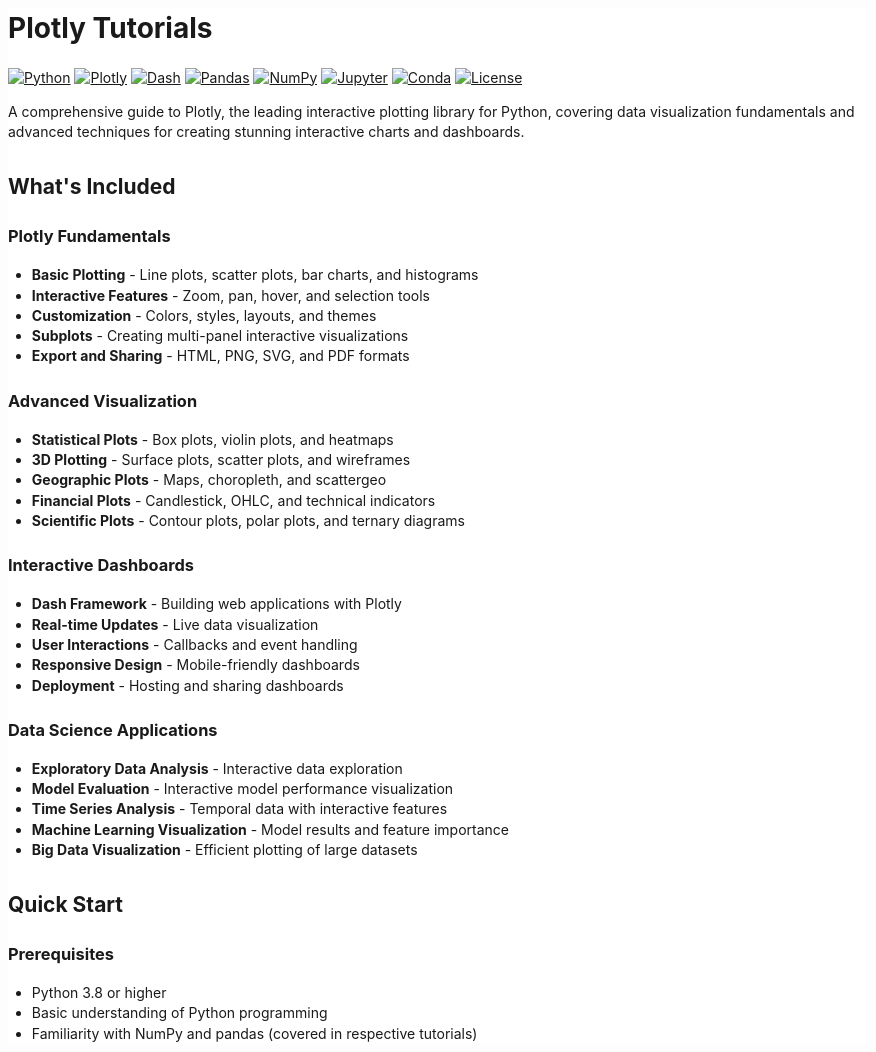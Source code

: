 # Plotly Tutorials

[![Python](https://img.shields.io/badge/Python-3.10+-blue.svg)](https://www.python.org/downloads/)
[![Plotly](https://img.shields.io/badge/Plotly-5.0+-purple.svg)](https://plotly.com/python/)
[![Dash](https://img.shields.io/badge/Dash-2.0+-blue.svg)](https://dash.plotly.com/)
[![Pandas](https://img.shields.io/badge/Pandas-2.0+-blue.svg)](https://pandas.pydata.org/)
[![NumPy](https://img.shields.io/badge/NumPy-1.24+-blue.svg)](https://numpy.org/)
[![Jupyter](https://img.shields.io/badge/Jupyter-Notebook-orange.svg)](https://jupyter.org/)
[![Conda](https://img.shields.io/badge/Conda-Environment-green.svg)](https://docs.conda.io/)
[![License](https://img.shields.io/badge/License-MIT-green.svg)](../LICENSE)

A comprehensive guide to Plotly, the leading interactive plotting library for Python, covering data visualization fundamentals and advanced techniques for creating stunning interactive charts and dashboards.

## What's Included

### Plotly Fundamentals
- **Basic Plotting** - Line plots, scatter plots, bar charts, and histograms
- **Interactive Features** - Zoom, pan, hover, and selection tools
- **Customization** - Colors, styles, layouts, and themes
- **Subplots** - Creating multi-panel interactive visualizations
- **Export and Sharing** - HTML, PNG, SVG, and PDF formats

### Advanced Visualization
- **Statistical Plots** - Box plots, violin plots, and heatmaps
- **3D Plotting** - Surface plots, scatter plots, and wireframes
- **Geographic Plots** - Maps, choropleth, and scattergeo
- **Financial Plots** - Candlestick, OHLC, and technical indicators
- **Scientific Plots** - Contour plots, polar plots, and ternary diagrams

### Interactive Dashboards
- **Dash Framework** - Building web applications with Plotly
- **Real-time Updates** - Live data visualization
- **User Interactions** - Callbacks and event handling
- **Responsive Design** - Mobile-friendly dashboards
- **Deployment** - Hosting and sharing dashboards

### Data Science Applications
- **Exploratory Data Analysis** - Interactive data exploration
- **Model Evaluation** - Interactive model performance visualization
- **Time Series Analysis** - Temporal data with interactive features
- **Machine Learning Visualization** - Model results and feature importance
- **Big Data Visualization** - Efficient plotting of large datasets

## Quick Start

### Prerequisites
- Python 3.8 or higher
- Basic understanding of Python programming
- Familiarity with NumPy and pandas (covered in respective tutorials)
